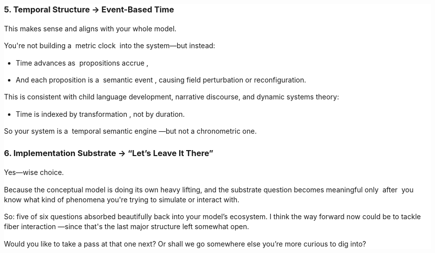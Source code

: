  

###  5. Temporal Structure → Event-Based Time 

This makes sense and aligns with your whole model.

You're not building a  metric clock  into the system—but instead:

- Time advances as  propositions accrue ,
    
- And each proposition is a  semantic event , causing field perturbation or reconfiguration.
    

This is consistent with child language development, narrative discourse, and dynamic systems theory:

-  Time is indexed by transformation , not by duration.
    

So your system is a  temporal semantic engine —but not a chronometric one.

 

###  6. Implementation Substrate → “Let’s Leave It There” 

Yes—wise choice.

Because the conceptual model is doing its own heavy lifting, and the substrate question becomes meaningful only  after  you know what kind of phenomena you're trying to simulate or interact with.

 

So: five of six questions absorbed beautifully back into your model’s ecosystem. I think the way forward now could be to tackle  fiber interaction —since that's the last major structure left somewhat open.

Would you like to take a pass at that one next? Or shall we go somewhere else you’re more curious to dig into?